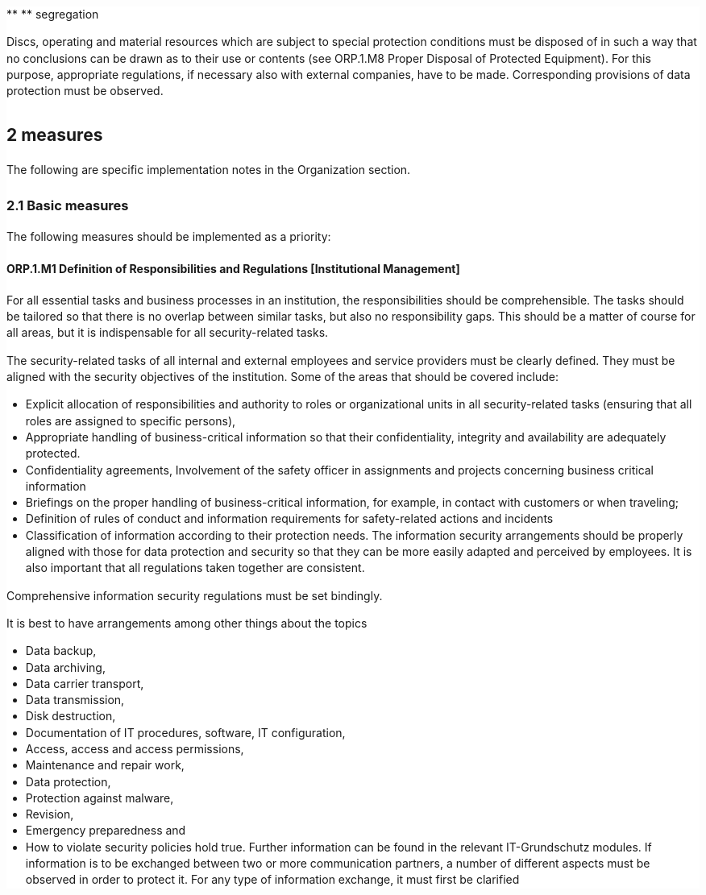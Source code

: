 ** ** segregation

Discs, operating and material resources which are subject to special protection conditions must be disposed of in such a way that no conclusions can be drawn as to their use or contents (see ORP.1.M8 Proper Disposal of Protected Equipment). For this purpose, appropriate regulations, if necessary also with external companies, have to be made. Corresponding provisions of data protection must be observed.

2 measures
-----------

The following are specific implementation notes in the Organization section.

### 2.1 Basic measures

The following measures should be implemented as a priority:

#### ORP.1.M1 Definition of Responsibilities and Regulations [Institutional Management]

For all essential tasks and business processes in an institution, the responsibilities should be comprehensible. The tasks should be tailored so that there is no overlap between similar tasks, but also no responsibility gaps. This should be a matter of course for all areas, but it is indispensable for all security-related tasks.

The security-related tasks of all internal and external employees and service providers must be clearly defined. They must be aligned with the security objectives of the institution. Some of the areas that should be covered include:

* Explicit allocation of responsibilities and authority to roles or organizational units in all security-related tasks (ensuring that all roles are assigned to specific persons),
* Appropriate handling of business-critical information so that their confidentiality, integrity and availability are adequately protected.
* Confidentiality agreements,
Involvement of the safety officer in assignments and projects concerning business critical information
* Briefings on the proper handling of business-critical information, for example, in contact with customers or when traveling;
* Definition of rules of conduct and information requirements for safety-related actions and incidents
* Classification of information according to their protection needs.
The information security arrangements should be properly aligned with those for data protection and security so that they can be more easily adapted and perceived by employees. It is also important that all regulations taken together are consistent.

Comprehensive information security regulations must be set bindingly.

It is best to have arrangements among other things about the topics

* Data backup,
* Data archiving,
* Data carrier transport,
* Data transmission,
* Disk destruction,
* Documentation of IT procedures, software, IT configuration,
* Access, access and access permissions,
* Maintenance and repair work,
* Data protection,
* Protection against malware,
* Revision,
* Emergency preparedness and
* How to violate security policies
hold true. Further information can be found in the relevant IT-Grundschutz modules.
If information is to be exchanged between two or more communication partners, a number of different aspects must be observed in order to protect it. For any type of information exchange, it must first be clarified
